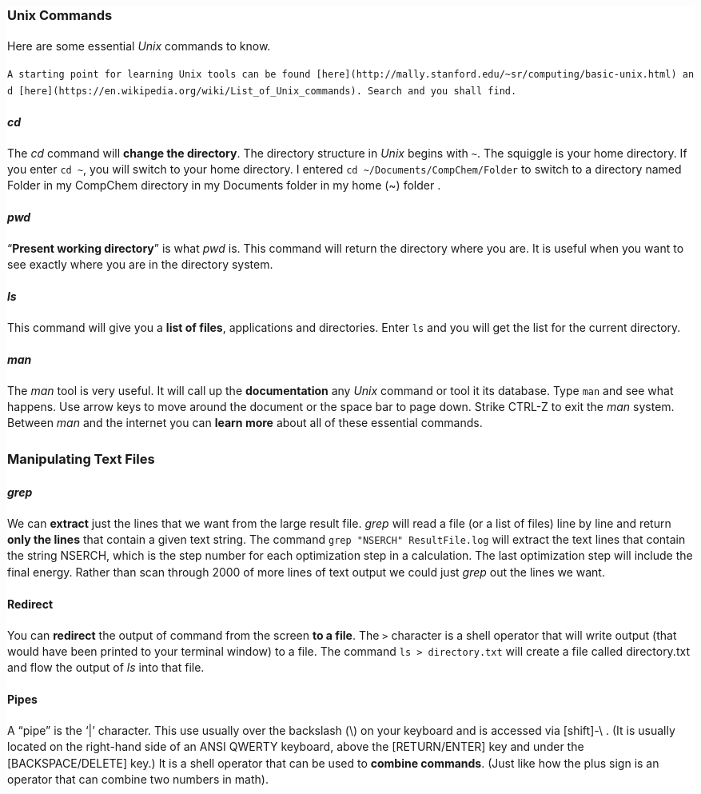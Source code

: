 
### Unix Commands

Here are some essential *Unix* commands to know. 

``` {note}
A starting point for learning Unix tools can be found [here](http://mally.stanford.edu/~sr/computing/basic-unix.html) and [here](https://en.wikipedia.org/wiki/List_of_Unix_commands). Search and you shall find.
```

#### *cd*

The *cd* command will **change the directory**. The directory structure in *Unix* begins with `~`. The squiggle is your home directory.  If you enter `cd ~`, you will switch to your home directory. I entered `cd ~/Documents/CompChem/Folder` to switch to a directory named Folder in my CompChem directory in my Documents folder in my home (~) folder
.
#### *pwd*

“**Present working directory**” is what *pwd* is. This command will return the directory where you are.  It is useful when you want to see exactly where you are in the directory system.

#### *ls*

This command will give you a **list of files**, applications and directories. Enter `ls` and you will get the list for the current directory.

#### *man*

The *man* tool is very useful. It will call up the **documentation** any *Unix* command or tool it its database. Type `man` and see what happens. Use arrow keys to move around the document or the space bar to page down. Strike CTRL-Z to exit the *man* system. Between *man* and the internet you can **learn more** about all of these essential commands.

### Manipulating Text Files

#### *grep*

We can **extract** just the lines that we want from the large result file. *grep* will read a file (or a list of files) line by line and return **only the lines** that contain a given text string. The command `grep "NSERCH" ResultFile.log` will extract the text lines that contain the string NSERCH, which is the step number for each optimization step in a calculation. The last optimization step will include the final energy. Rather than scan through 2000 of more lines of text output we could just *grep* out the lines we want.

#### Redirect

You can **redirect** the output of command from the screen **to a file**. The `>` character is a shell operator that will write output (that would have been printed to your terminal window) to a file.  The command `ls > directory.txt` will create a file called directory.txt and flow the output of *ls* into that file.

#### Pipes
A “pipe” is the ‘\|’ character.  This use usually over the backslash (\\) on your keyboard and is accessed via \[shift\]-\\ . (It is usually located on the right-hand side of an ANSI QWERTY keyboard, above the \[RETURN/ENTER\] key and under the \[BACKSPACE/DELETE\] key.) It is a shell operator that can be used to **combine commands**. (Just like how the plus sign is an operator that can combine two numbers in math).


[^gamess1]:  "General atomic and molecular electronic structure system" Michael W. Schmidt et. al., Journal of Computational Chemistry. 1993, 14 , 1347–1363. https://doi.org/10.1002/jcc.540141112
[^gamess2]:  “Recent developments in the general atomic and molecular electronic structure system” 
[^gamess_link]:  https://www.msg.chem.iastate.edu/gamess/
[^nwchem]:  "NWChem: a comprehensive and scalable open-source solution for large scale molecular simulations" 
[^nwchem_link]:  https://nwchemgit.github.io
[^orca]:  "Software update: The ORCA program system, version 4.0" Frank Neese, Wiley Interdisciplinary Reviews: Computational Molecular Science, 2018, 1, e1327. https://doi.org/10.1002/wcms.1327
[^orca_link]:  https://orcaforum.kofo.mpg.de/app.php/portal
[^macmolplt]:  “MacMolPlt: a graphical user interface for GAMESS” B.M. Bode and M.S.J. Gordon, Mol. Graphics and Modeling, 1999, 16, 133-138. https://doi.org/10.1016/s1093-3263(99)00002-9
[^macmolplt_link]:  http://brettbode.github.io/wxmacmolplt/
[^avogadro]:  “Avogadro: an advanced semantic chemical editor, visualization, and analysis platform” 
[^avogadro_link]: http://avogadro.cc
[^gabedit]:  “Gabedit - A graphical user interface for computational chemistry softwares” 
[^gabedit_link]:  http://gabedit.sourceforge.net/home.html
[^molden]:  “Molden: a pre- and post-processing program for molecular and electronic structures” D. Schaftenaar, J. Noordik, J. Comput. Aided Mol. Des., 2000, 14, 123–134 (2000). https://doi.org/10.1023/A:1008193805436
[^molden_link]: https://www.theochem.ru.nl/molden/
[^linux]: *Linux* users will have to compile the source code. Go for it! Please make notes on your epic journey and share them with your peers. Everyone should use *Linux*, we just need you to show us the way. I am too timid and so I use *MacOS*. I envy you, but I will not join you; others may if you lead them. Rock on!
[^telnet]: Your *Unix* system will have a secure shell (*ssh*) tool that can be called using the *ssh* command. It will likely be an implementation of the *OpenSSH* suite of internet tools. No one uses *telnet* anymore, but it has become a verb for the act of using *ssh*.